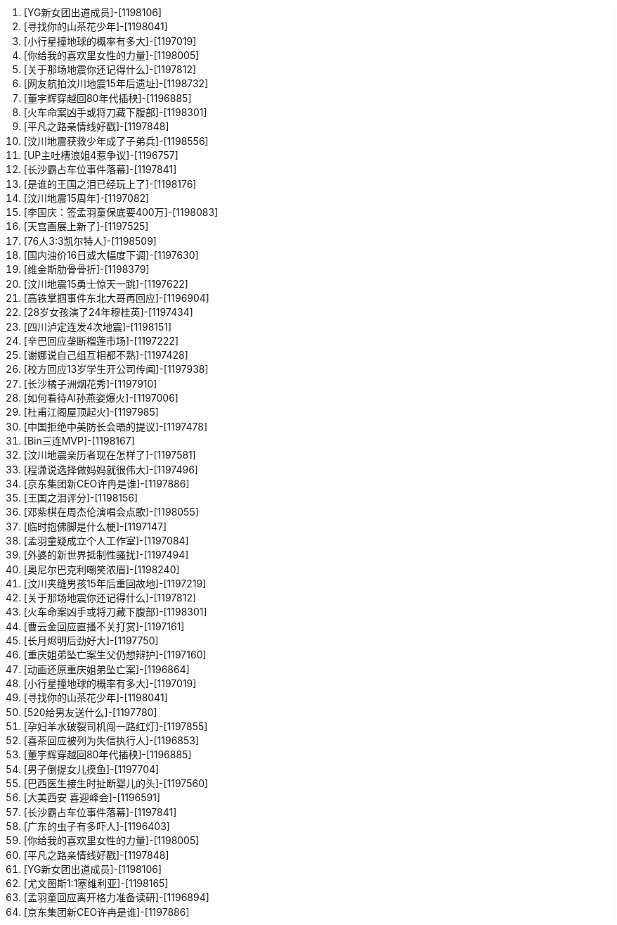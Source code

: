 1. [YG新女团出道成员]-[1198106]
1. [寻找你的山茶花少年]-[1198041]
1. [小行星撞地球的概率有多大]-[1197019]
1. [你给我的喜欢里女性的力量]-[1198005]
1. [关于那场地震你还记得什么]-[1197812]
1. [网友航拍汶川地震15年后遗址]-[1198732]
1. [董宇辉穿越回80年代插秧]-[1196885]
1. [火车命案凶手或将刀藏下腹部]-[1198301]
1. [平凡之路亲情线好戳]-[1197848]
1. [汶川地震获救少年成了子弟兵]-[1198556]
1. [UP主吐槽浪姐4惹争议]-[1196757]
1. [长沙霸占车位事件落幕]-[1197841]
1. [是谁的王国之泪已经玩上了]-[1198176]
1. [汶川地震15周年]-[1197082]
1. [李国庆：签孟羽童保底要400万]-[1198083]
1. [天宫画展上新了]-[1197525]
1. [76人3:3凯尔特人]-[1198509]
1. [国内油价16日或大幅度下调]-[1197630]
1. [维金斯肋骨骨折]-[1198379]
1. [汶川地震15勇士惊天一跳]-[1197622]
1. [高铁掌掴事件东北大哥再回应]-[1196904]
1. [28岁女孩演了24年穆桂英]-[1197434]
1. [四川泸定连发4次地震]-[1198151]
1. [辛巴回应垄断榴莲市场]-[1197222]
1. [谢娜说自己组互相都不熟]-[1197428]
1. [校方回应13岁学生开公司传闻]-[1197938]
1. [长沙橘子洲烟花秀]-[1197910]
1. [如何看待AI孙燕姿爆火]-[1197006]
1. [杜甫江阁屋顶起火]-[1197985]
1. [中国拒绝中美防长会晤的提议]-[1197478]
1. [Bin三连MVP]-[1198167]
1. [汶川地震亲历者现在怎样了]-[1197581]
1. [程潇说选择做妈妈就很伟大]-[1197496]
1. [京东集团新CEO许冉是谁]-[1197886]
1. [王国之泪评分]-[1198156]
1. [邓紫棋在周杰伦演唱会点歌]-[1198055]
1. [临时抱佛脚是什么梗]-[1197147]
1. [孟羽童疑成立个人工作室]-[1197084]
1. [外婆的新世界抵制性骚扰]-[1197494]
1. [奥尼尔巴克利嘲笑浓眉]-[1198240]
1. [汶川夹缝男孩15年后重回故地]-[1197219]
1. [关于那场地震你还记得什么]-[1197812]
1. [火车命案凶手或将刀藏下腹部]-[1198301]
1. [曹云金回应直播不关打赏]-[1197161]
1. [长月烬明后劲好大]-[1197750]
1. [重庆姐弟坠亡案生父仍想辩护]-[1197160]
1. [动画还原重庆姐弟坠亡案]-[1196864]
1. [小行星撞地球的概率有多大]-[1197019]
1. [寻找你的山茶花少年]-[1198041]
1. [520给男友送什么]-[1197780]
1. [孕妇羊水破裂司机闯一路红灯]-[1197855]
1. [喜茶回应被列为失信执行人]-[1196853]
1. [董宇辉穿越回80年代插秧]-[1196885]
1. [男子倒提女儿摸鱼]-[1197704]
1. [巴西医生接生时扯断婴儿的头]-[1197560]
1. [大美西安 喜迎峰会]-[1196591]
1. [长沙霸占车位事件落幕]-[1197841]
1. [广东的虫子有多吓人]-[1196403]
1. [你给我的喜欢里女性的力量]-[1198005]
1. [平凡之路亲情线好戳]-[1197848]
1. [YG新女团出道成员]-[1198106]
1. [尤文图斯1:1塞维利亚]-[1198165]
1. [孟羽童回应离开格力准备读研]-[1196894]
1. [京东集团新CEO许冉是谁]-[1197886]